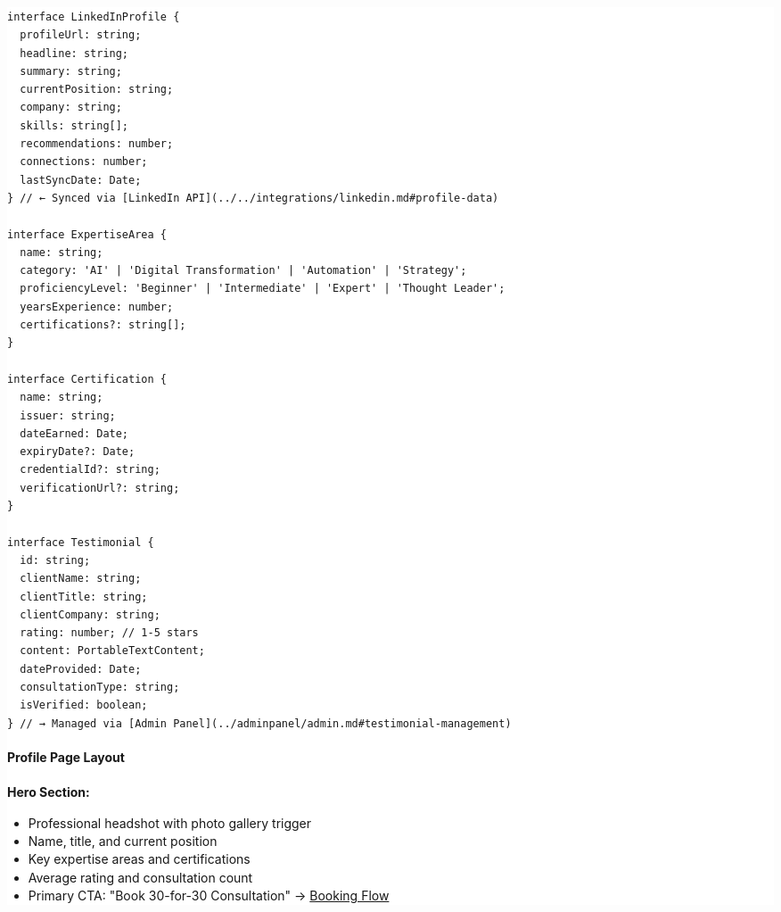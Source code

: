 ```tsx
interface LinkedInProfile {
  profileUrl: string;
  headline: string;
  summary: string;
  currentPosition: string;
  company: string;
  skills: string[];
  recommendations: number;
  connections: number;
  lastSyncDate: Date;
} // ← Synced via [LinkedIn API](../../integrations/linkedin.md#profile-data)

interface ExpertiseArea {
  name: string;
  category: 'AI' | 'Digital Transformation' | 'Automation' | 'Strategy';
  proficiencyLevel: 'Beginner' | 'Intermediate' | 'Expert' | 'Thought Leader';
  yearsExperience: number;
  certifications?: string[];
}

interface Certification {
  name: string;
  issuer: string;
  dateEarned: Date;
  expiryDate?: Date;
  credentialId?: string;
  verificationUrl?: string;
}

interface Testimonial {
  id: string;
  clientName: string;
  clientTitle: string;
  clientCompany: string;
  rating: number; // 1-5 stars
  content: PortableTextContent;
  dateProvided: Date;
  consultationType: string;
  isVerified: boolean;
} // → Managed via [Admin Panel](../adminpanel/admin.md#testimonial-management)
```

#### Profile Page Layout
**Hero Section:**
- Professional headshot with photo gallery trigger
- Name, title, and current position
- Key expertise areas and certifications
- Average rating and consultation count
- Primary CTA: "Book 30-for-30 Consultation" → [Booking Flow](./features/consultation-booking.md#30-for-30-flow)
